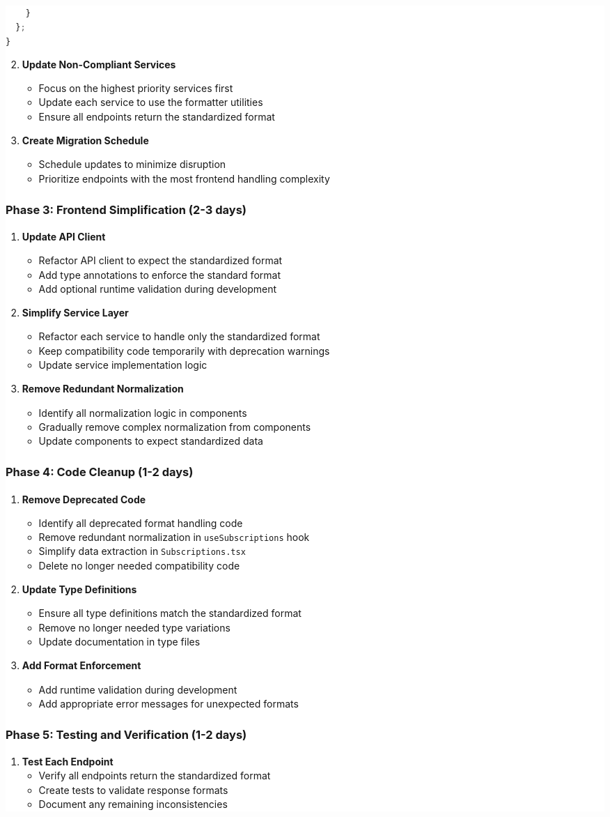    ```javascript
       }
     };
   }
   ```

2. **Update Non-Compliant Services**
   - Focus on the highest priority services first
   - Update each service to use the formatter utilities
   - Ensure all endpoints return the standardized format
   
3. **Create Migration Schedule**
   - Schedule updates to minimize disruption
   - Prioritize endpoints with the most frontend handling complexity

### Phase 3: Frontend Simplification (2-3 days)

1. **Update API Client**
   - Refactor API client to expect the standardized format
   - Add type annotations to enforce the standard format
   - Add optional runtime validation during development

2. **Simplify Service Layer**
   - Refactor each service to handle only the standardized format
   - Keep compatibility code temporarily with deprecation warnings
   - Update service implementation logic

3. **Remove Redundant Normalization**
   - Identify all normalization logic in components
   - Gradually remove complex normalization from components
   - Update components to expect standardized data

### Phase 4: Code Cleanup (1-2 days)

1. **Remove Deprecated Code**
   - Identify all deprecated format handling code
   - Remove redundant normalization in `useSubscriptions` hook
   - Simplify data extraction in `Subscriptions.tsx`
   - Delete no longer needed compatibility code

2. **Update Type Definitions**
   - Ensure all type definitions match the standardized format
   - Remove no longer needed type variations
   - Update documentation in type files

3. **Add Format Enforcement**
   - Add runtime validation during development
   - Add appropriate error messages for unexpected formats

### Phase 5: Testing and Verification (1-2 days)

1. **Test Each Endpoint**
   - Verify all endpoints return the standardized format
   - Create tests to validate response formats
   - Document any remaining inconsistencies
